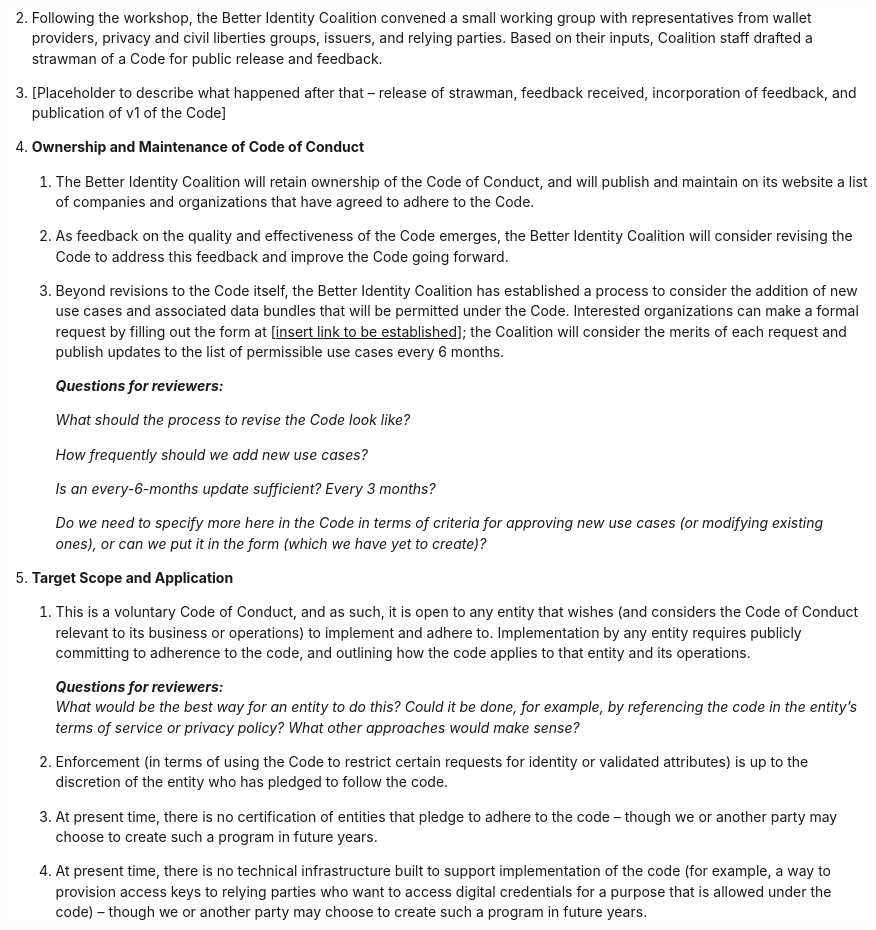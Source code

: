   2. Following the workshop, the Better Identity Coalition convened a small working group with representatives from wallet providers, privacy and civil liberties groups, issuers, and relying parties. Based on their inputs, Coalition staff drafted a strawman of a Code for public release and feedback.   
       
  3. \[Placeholder to describe what happened after that – release of strawman, feedback received, incorporation of feedback, and publication of v1 of the Code\]  
       
       
4. **Ownership and Maintenance of Code of Conduct**  
   1. The Better Identity Coalition will retain ownership of the Code of Conduct, and will publish and maintain on its website a list of companies and organizations that have agreed to adhere to the Code.   
        
   2. As feedback on the quality and effectiveness of the Code emerges, the Better Identity Coalition will consider revising the Code to address this feedback and improve the Code going forward. 

   3. Beyond revisions to the Code itself, the Better Identity Coalition has established a process to consider the addition of new use cases and associated data bundles that will be permitted under the Code. Interested organizations can make a formal request by filling out the form at \[[insert link to be established](https://www.betteridentity.org/)\]; the Coalition will consider the merits of each request and publish updates to the list of permissible use cases every 6 months. 

   

      ***Questions for reviewers:***

      *What should the process to revise the Code look like?* 

      *How frequently should we add new use cases?* 

      *Is an every-6-months update sufficient? Every 3 months?* 

      *Do we need to specify more here in the Code in terms of criteria for approving new use cases (or modifying existing ones), or can we put it in the form (which we have yet to create)?*

      

      

5. **Target Scope and Application**  
   1. This is a voluntary Code of Conduct, and as such, it is open to any entity that wishes (and considers the Code of Conduct relevant to its business or operations) to implement and adhere to. Implementation by any entity requires publicly committing to adherence to the code, and outlining how the code applies to that entity and its operations.   
        
      ***Questions for reviewers:***    
      *What would be the best way for an entity to do this? Could it be done, for example, by referencing the code in the entity’s terms of service or privacy policy? What other approaches would make sense?*   
        
   2. Enforcement (in terms of using the Code to restrict certain requests for identity or validated attributes) is up to the discretion of the entity who has pledged to follow the code. 

   3. At present time, there is no certification of entities that pledge to adhere to the code – though we or another party may choose to create such a program in future years.  
        
   4. At present time, there is no technical infrastructure built to support implementation of the code (for example, a way to provision access keys to relying parties who want to access digital credentials for a purpose that is allowed under the code) – though we or another party may choose to create such a program in future years.  
        